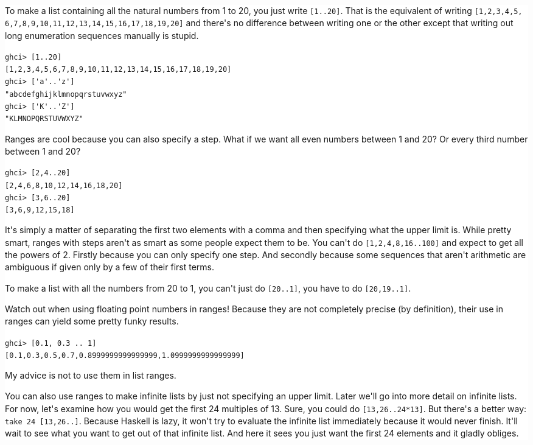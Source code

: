 To make a list containing all the natural numbers from 1 to 20, you just write `[1..20]`.
That is the equivalent of writing `[1,2,3,4,5,6,7,8,9,10,11,12,13,14,15,16,17,18,19,20]` and there's no difference between writing one or the other except that writing out long enumeration sequences manually is stupid.

```{.haskell: .ghci}
ghci> [1..20]
[1,2,3,4,5,6,7,8,9,10,11,12,13,14,15,16,17,18,19,20]
ghci> ['a'..'z']
"abcdefghijklmnopqrstuvwxyz"
ghci> ['K'..'Z']
"KLMNOPQRSTUVWXYZ"
```

Ranges are cool because you can also specify a step.
What if we want all even numbers between 1 and 20?
Or every third number between 1 and 20?

```{.haskell: .ghci}
ghci> [2,4..20]
[2,4,6,8,10,12,14,16,18,20]
ghci> [3,6..20]
[3,6,9,12,15,18]
```

It's simply a matter of separating the first two elements with a comma and then specifying what the upper limit is.
While pretty smart, ranges with steps aren't as smart as some people expect them to be.
You can't do `[1,2,4,8,16..100]` and expect to get all the powers of 2.
Firstly because you can only specify one step.
And secondly because some sequences that aren't arithmetic are ambiguous if given only by a few of their first terms.

To make a list with all the numbers from 20 to 1, you can't just do `[20..1]`, you have to do `[20,19..1]`.

Watch out when using floating point numbers in ranges!
Because they are not completely precise (by definition), their use in ranges can yield some pretty funky results.

```{.haskell: .ghci}
ghci> [0.1, 0.3 .. 1]
[0.1,0.3,0.5,0.7,0.8999999999999999,1.0999999999999999]
```

My advice is not to use them in list ranges.

You can also use ranges to make infinite lists by just not specifying an upper limit.
Later we'll go into more detail on infinite lists.
For now, let's examine how you would get the first 24 multiples of 13.
Sure, you could do `[13,26..24*13]`.
But there's a better way: `take 24 [13,26..]`.
Because Haskell is lazy, it won't try to evaluate the infinite list immediately because it would never finish.
It'll wait to see what you want to get out of that infinite list.
And here it sees you just want the first 24 elements and it gladly obliges.
